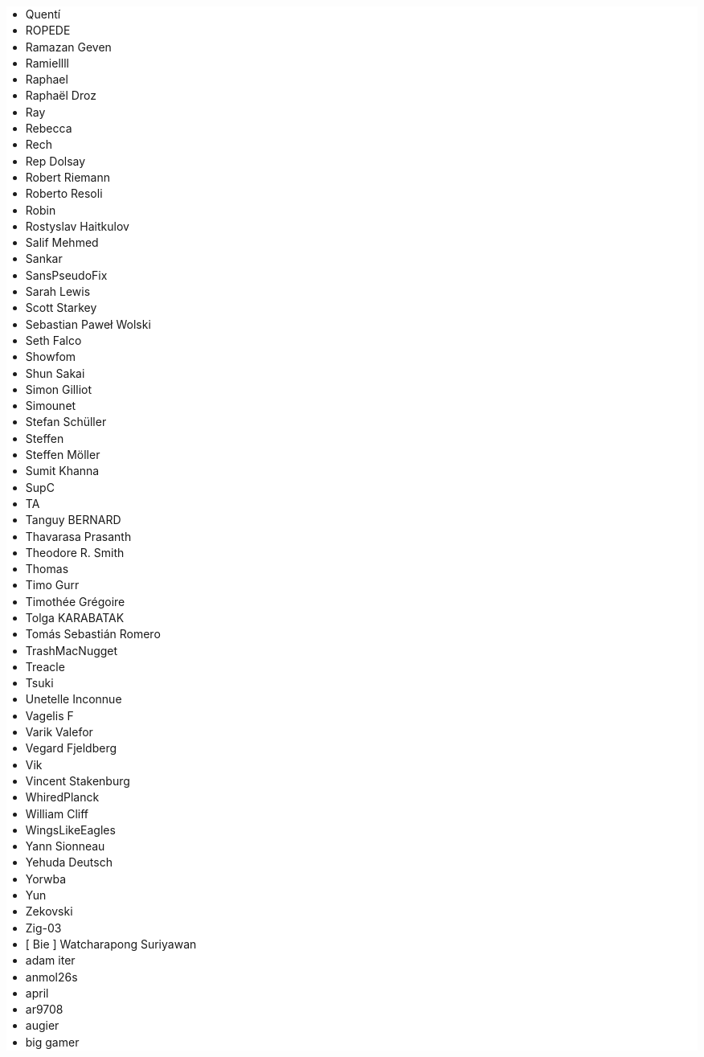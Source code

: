  * Quentí
 * ROPEDE
 * Ramazan Geven
 * Ramiellll
 * Raphael
 * Raphaël Droz
 * Ray
 * Rebecca
 * Rech
 * Rep Dolsay
 * Robert Riemann
 * Roberto Resoli
 * Robin
 * Rostyslav Haitkulov
 * Salif Mehmed
 * Sankar
 * SansPseudoFix
 * Sarah Lewis
 * Scott Starkey
 * Sebastian Paweł Wolski
 * Seth Falco
 * Showfom
 * Shun Sakai
 * Simon Gilliot
 * Simounet
 * Stefan Schüller
 * Steffen
 * Steffen Möller
 * Sumit Khanna
 * SupC
 * TA
 * Tanguy BERNARD
 * Thavarasa Prasanth
 * Theodore R. Smith
 * Thomas
 * Timo Gurr
 * Timothée Grégoire
 * Tolga KARABATAK
 * Tomás Sebastián Romero
 * TrashMacNugget
 * Treacle
 * Tsuki
 * Unetelle Inconnue
 * Vagelis F
 * Varik Valefor
 * Vegard Fjeldberg
 * Vik
 * Vincent Stakenburg
 * WhiredPlanck
 * William Cliff
 * WingsLikeEagles
 * Yann Sionneau
 * Yehuda Deutsch
 * Yorwba
 * Yun
 * Zekovski
 * Zig-03
 * [ Bie ] Watcharapong Suriyawan
 * adam iter
 * anmol26s
 * april
 * ar9708
 * augier
 * big gamer